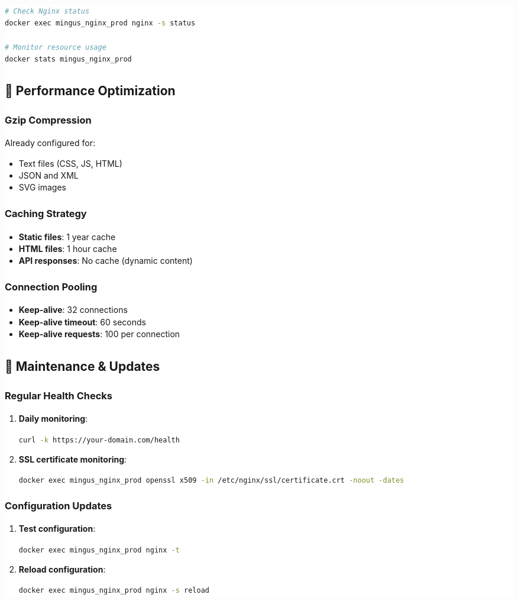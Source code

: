 ```bash
# Check Nginx status
docker exec mingus_nginx_prod nginx -s status

# Monitor resource usage
docker stats mingus_nginx_prod
```

## 🚀 **Performance Optimization**

### **Gzip Compression**

Already configured for:
- Text files (CSS, JS, HTML)
- JSON and XML
- SVG images

### **Caching Strategy**

- **Static files**: 1 year cache
- **HTML files**: 1 hour cache
- **API responses**: No cache (dynamic content)

### **Connection Pooling**

- **Keep-alive**: 32 connections
- **Keep-alive timeout**: 60 seconds
- **Keep-alive requests**: 100 per connection

## 🔄 **Maintenance & Updates**

### **Regular Health Checks**

1. **Daily monitoring**:
   ```bash
   curl -k https://your-domain.com/health
   ```

2. **SSL certificate monitoring**:
   ```bash
   docker exec mingus_nginx_prod openssl x509 -in /etc/nginx/ssl/certificate.crt -noout -dates
   ```

### **Configuration Updates**

1. **Test configuration**:
   ```bash
   docker exec mingus_nginx_prod nginx -t
   ```

2. **Reload configuration**:
   ```bash
   docker exec mingus_nginx_prod nginx -s reload
   ```
